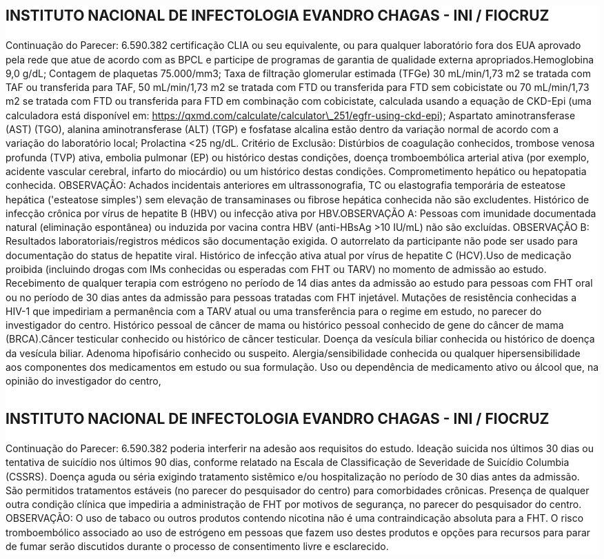 ## INSTITUTO NACIONAL DE INFECTOLOGIA EVANDRO CHAGAS - INI / FIOCRUZ

Continuação do Parecer: 6.590.382
certificação CLIA ou seu equivalente, ou para qualquer laboratório fora dos EUA aprovado pela rede que atue  de  acordo  com  as  BPCL  e  participe  de  programas  de  garantia  de  qualidade  externa apropriados.Hemoglobina 9,0 g/dL; Contagem de plaquetas 75.000/mm3; Taxa de filtração glomerular estimada (TFGe) 30 mL/min/1,73 m2 se tratada com TAF ou transferida para TAF, 50 mL/min/1,73 m2 se tratada com FTD ou transferida para FTD sem cobicistate ou 70 mL/min/1,73 m2 se tratada com FTD ou transferida para FTD em combinação com cobicistate, calculada usando a equação de CKD-Epi (uma calculadora está disponível em: https://qxmd.com/calculate/calculator\_251/egfr-using-ckd-epi); Aspartato aminotransferase (AST) (TGO), alanina aminotransferase (ALT) (TGP) e fosfatase alcalina estão dentro da variação normal de acordo com a variação do laboratório local; Prolactina &lt;25 ng/dL.
Critério de Exclusão:
Distúrbios de coagulação conhecidos, trombose venosa profunda (TVP) ativa, embolia pulmonar (EP) ou histórico destas condições, doença tromboembólica arterial ativa (por exemplo, acidente vascular cerebral, infarto do miocárdio) ou um histórico destas condições. Comprometimento hepático ou hepatopatia conhecida. OBSERVAÇÃO: Achados incidentais anteriores em ultrassonografia, TC ou elastografia temporária de esteatose hepática ('esteatose simples') sem elevação de transaminases ou fibrose hepática conhecida não são excludentes. Histórico de infecção crônica por vírus de hepatite B (HBV) ou infecção ativa por HBV.OBSERVAÇÃO A: Pessoas com imunidade documentada natural (eliminação espontânea) ou induzida por vacina contra HBV (anti-HBsAg &gt;10 IU/mL) não são excluídas. OBSERVAÇÃO B: Resultados laboratoriais/registros médicos são documentação exigida. O autorrelato da participante não pode ser usado para documentação do status de hepatite viral. Histórico de infecção ativa atual por vírus de hepatite C (HCV).Uso de medicação proibida (incluindo drogas com IMs conhecidas ou esperadas com FHT ou TARV) no momento de admissão ao estudo. Recebimento de qualquer terapia com estrógeno no período de 14 dias antes da admissão ao estudo para pessoas com FHT oral ou no período de 30 dias antes da admissão para pessoas tratadas com FHT injetável. Mutações de resistência conhecidas a HIV-1 que impediriam a permanência com a TARV atual ou uma transferência para o regime em estudo, no parecer do investigador do centro. Histórico pessoal de câncer de mama ou histórico pessoal conhecido de gene do câncer de mama (BRCA).Câncer testicular conhecido ou histórico de câncer testicular. Doença da vesícula biliar conhecida ou histórico de doença da vesícula biliar. Adenoma hipofisário conhecido ou suspeito. Alergia/sensibilidade conhecida ou qualquer hipersensibilidade aos componentes dos medicamentos em estudo ou sua formulação. Uso ou dependência de medicamento ativo ou álcool que, na opinião do investigador do centro,

## INSTITUTO NACIONAL DE INFECTOLOGIA EVANDRO CHAGAS - INI / FIOCRUZ

Continuação do Parecer: 6.590.382
poderia interferir na adesão aos requisitos do estudo. Ideação suicida nos últimos 30 dias ou tentativa de suicídio nos últimos 90 dias, conforme relatado na Escala de Classificação de Severidade de Suicídio Columbia (CSSRS). Doença aguda ou séria exigindo tratamento sistêmico e/ou hospitalização no período de 30 dias antes da admissão. São permitidos tratamentos estáveis (no parecer do pesquisador do centro) para comorbidades crônicas. Presença de qualquer outra condição clínica que impediria a administração de FHT por motivos de segurança, no parecer do pesquisador do centro. OBSERVAÇÃO: O uso de tabaco ou outros produtos contendo nicotina não é uma contraindicação absoluta para a FHT. O risco tromboembólico associado ao uso de estrógeno em pessoas que fazem uso destes produtos e opções para recursos para parar de fumar serão discutidos durante o processo de consentimento livre e esclarecido.

